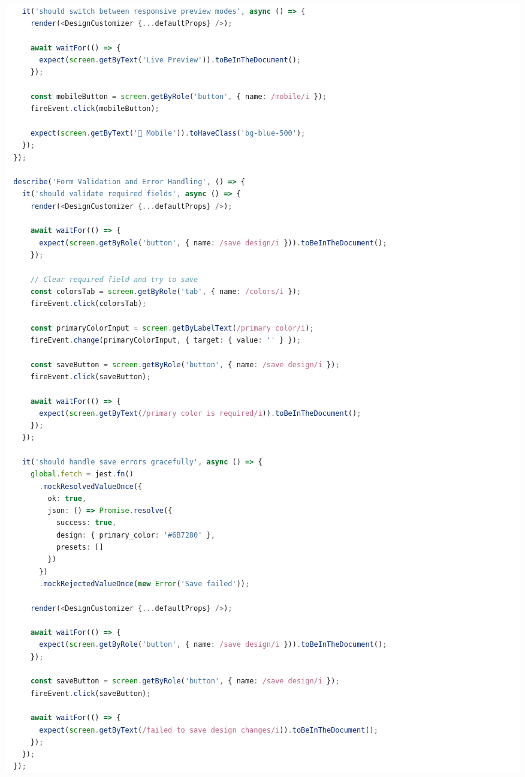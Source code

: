 ```typescript
    it('should switch between responsive preview modes', async () => {
      render(<DesignCustomizer {...defaultProps} />);
      
      await waitFor(() => {
        expect(screen.getByText('Live Preview')).toBeInTheDocument();
      });

      const mobileButton = screen.getByRole('button', { name: /mobile/i });
      fireEvent.click(mobileButton);

      expect(screen.getByText('📱 Mobile')).toHaveClass('bg-blue-500');
    });
  });

  describe('Form Validation and Error Handling', () => {
    it('should validate required fields', async () => {
      render(<DesignCustomizer {...defaultProps} />);
      
      await waitFor(() => {
        expect(screen.getByRole('button', { name: /save design/i })).toBeInTheDocument();
      });

      // Clear required field and try to save
      const colorsTab = screen.getByRole('tab', { name: /colors/i });
      fireEvent.click(colorsTab);

      const primaryColorInput = screen.getByLabelText(/primary color/i);
      fireEvent.change(primaryColorInput, { target: { value: '' } });

      const saveButton = screen.getByRole('button', { name: /save design/i });
      fireEvent.click(saveButton);

      await waitFor(() => {
        expect(screen.getByText(/primary color is required/i)).toBeInTheDocument();
      });
    });

    it('should handle save errors gracefully', async () => {
      global.fetch = jest.fn()
        .mockResolvedValueOnce({
          ok: true,
          json: () => Promise.resolve({
            success: true,
            design: { primary_color: '#6B7280' },
            presets: []
          })
        })
        .mockRejectedValueOnce(new Error('Save failed'));

      render(<DesignCustomizer {...defaultProps} />);
      
      await waitFor(() => {
        expect(screen.getByRole('button', { name: /save design/i })).toBeInTheDocument();
      });

      const saveButton = screen.getByRole('button', { name: /save design/i });
      fireEvent.click(saveButton);

      await waitFor(() => {
        expect(screen.getByText(/failed to save design changes/i)).toBeInTheDocument();
      });
    });
  });
```